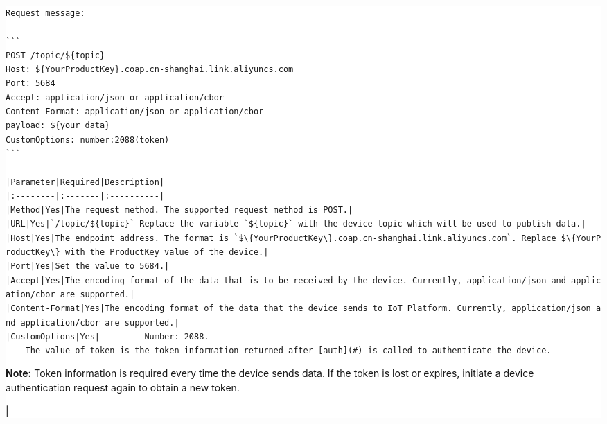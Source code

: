     Request message:

    ```
    POST /topic/${topic}
    Host: ${YourProductKey}.coap.cn-shanghai.link.aliyuncs.com
    Port: 5684
    Accept: application/json or application/cbor
    Content-Format: application/json or application/cbor
    payload: ${your_data}
    CustomOptions: number:2088(token)
    ```

    |Parameter|Required|Description|
    |:--------|:-------|:----------|
    |Method|Yes|The request method. The supported request method is POST.|
    |URL|Yes|`/topic/${topic}` Replace the variable `${topic}` with the device topic which will be used to publish data.|
    |Host|Yes|The endpoint address. The format is `$\{YourProductKey\}.coap.cn-shanghai.link.aliyuncs.com`. Replace $\{YourProductKey\} with the ProductKey value of the device.|
    |Port|Yes|Set the value to 5684.|
    |Accept|Yes|The encoding format of the data that is to be received by the device. Currently, application/json and application/cbor are supported.|
    |Content-Format|Yes|The encoding format of the data that the device sends to IoT Platform. Currently, application/json and application/cbor are supported.|
    |CustomOptions|Yes|     -   Number: 2088.
    -   The value of token is the token information returned after [auth](#) is called to authenticate the device.
 **Note:** Token information is required every time the device sends data. If the token is lost or expires, initiate a device authentication request again to obtain a new token.

 |


